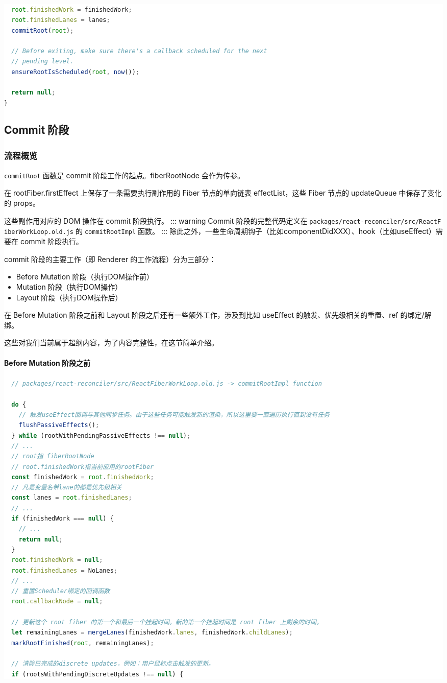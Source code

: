 ```javascript {66}
  root.finishedWork = finishedWork;
  root.finishedLanes = lanes;
  commitRoot(root);

  // Before exiting, make sure there's a callback scheduled for the next
  // pending level.
  ensureRootIsScheduled(root, now());

  return null;
}
```
## Commit 阶段
### 流程概览
`commitRoot` 函数是 commit 阶段工作的起点。fiberRootNode 会作为传参。

在 rootFiber.firstEffect 上保存了一条需要执行副作用的 Fiber 节点的单向链表 effectList，这些 Fiber 节点的 updateQueue 中保存了变化的 props。

这些副作用对应的 DOM 操作在 commit 阶段执行。
::: warning
Commit 阶段的完整代码定义在 `packages/react-reconciler/src/ReactFiberWorkLoop.old.js` 的 `commitRootImpl` 函数。
::: 
除此之外，一些生命周期钩子（比如componentDidXXX）、hook（比如useEffect）需要在 commit 阶段执行。

commit 阶段的主要工作（即 Renderer 的工作流程）分为三部分：
* Before Mutation 阶段（执行DOM操作前）
* Mutation 阶段（执行DOM操作）
* Layout 阶段（执行DOM操作后）

在 Before Mutation 阶段之前和 Layout 阶段之后还有一些额外工作，涉及到比如 useEffect 的触发、优先级相关的重置、ref 的绑定/解绑。

这些对我们当前属于超纲内容，为了内容完整性，在这节简单介绍。
#### Before Mutation 阶段之前
```javascript
  // packages/react-reconciler/src/ReactFiberWorkLoop.old.js -> commitRootImpl function

  do {
    // 触发useEffect回调与其他同步任务。由于这些任务可能触发新的渲染，所以这里要一直遍历执行直到没有任务
    flushPassiveEffects();
  } while (rootWithPendingPassiveEffects !== null);
  // ...
  // root指 fiberRootNode
  // root.finishedWork指当前应用的rootFiber
  const finishedWork = root.finishedWork;
  // 凡是变量名带lane的都是优先级相关
  const lanes = root.finishedLanes;
  // ...
  if (finishedWork === null) {
    // ...
    return null;
  }
  root.finishedWork = null;
  root.finishedLanes = NoLanes;
  // ...
  // 重置Scheduler绑定的回调函数
  root.callbackNode = null;

  // 更新这个 root fiber 的第一个和最后一个挂起时间。新的第一个挂起时间是 root fiber 上剩余的时间。
  let remainingLanes = mergeLanes(finishedWork.lanes, finishedWork.childLanes);
  markRootFinished(root, remainingLanes);

  // 清除已完成的discrete updates，例如：用户鼠标点击触发的更新。
  if (rootsWithPendingDiscreteUpdates !== null) {
```